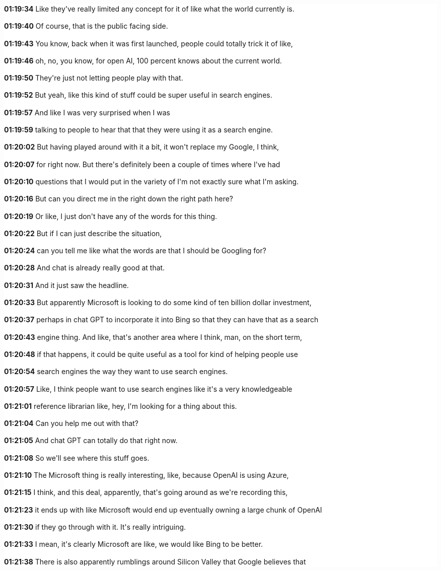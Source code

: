 **01:19:34** Like they've really limited any concept for it of like what the world currently is.

**01:19:40** Of course, that is the public facing side.

**01:19:43** You know, back when it was first launched, people could totally trick it of like,

**01:19:46** oh, no, you know, for open AI, 100 percent knows about the current world.

**01:19:50** They're just not letting people play with that.

**01:19:52** But yeah, like this kind of stuff could be super useful in search engines.

**01:19:57** And like I was very surprised when I was

**01:19:59** talking to people to hear that that they were using it as a search engine.

**01:20:02** But having played around with it a bit, it won't replace my Google, I think,

**01:20:07** for right now. But there's definitely been a couple of times where I've had

**01:20:10** questions that I would put in the variety of I'm not exactly sure what I'm asking.

**01:20:16** But can you direct me in the right down the right path here?

**01:20:19** Or like, I just don't have any of the words for this thing.

**01:20:22** But if I can just describe the situation,

**01:20:24** can you tell me like what the words are that I should be Googling for?

**01:20:28** And chat is already really good at that.

**01:20:31** And it just saw the headline.

**01:20:33** But apparently Microsoft is looking to do some kind of ten billion dollar investment,

**01:20:37** perhaps in chat GPT to incorporate it into Bing so that they can have that as a search

**01:20:43** engine thing. And like, that's another area where I think, man, on the short term,

**01:20:48** if that happens, it could be quite useful as a tool for kind of helping people use

**01:20:54** search engines the way they want to use search engines.

**01:20:57** Like, I think people want to use search engines like it's a very knowledgeable

**01:21:01** reference librarian like, hey, I'm looking for a thing about this.

**01:21:04** Can you help me out with that?

**01:21:05** And chat GPT can totally do that right now.

**01:21:08** So we'll see where this stuff goes.

**01:21:10** The Microsoft thing is really interesting, like, because OpenAI is using Azure,

**01:21:15** I think, and this deal, apparently, that's going around as we're recording this,

**01:21:23** it ends up with like Microsoft would end up eventually owning a large chunk of OpenAI

**01:21:30** if they go through with it. It's really intriguing.

**01:21:33** I mean, it's clearly Microsoft are like, we would like Bing to be better.

**01:21:38** There is also apparently rumblings around Silicon Valley that Google believes that
